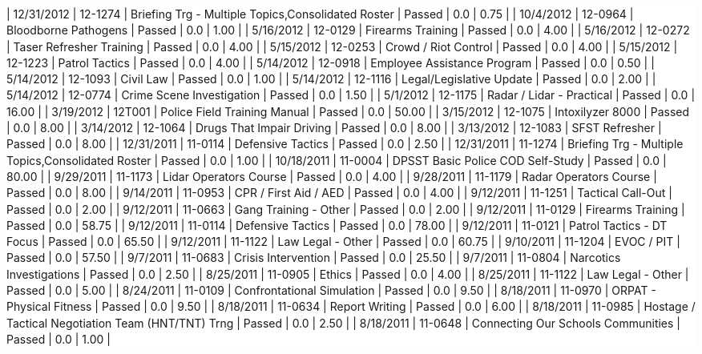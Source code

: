 | 12/31/2012 | 12-1274 | Briefing Trg - Multiple Topics,Consolidated Roster | Passed | 0.0 | 0.75 |
| 10/4/2012 | 12-0964 | Bloodborne Pathogens | Passed | 0.0 | 1.00 |
| 5/16/2012 | 12-0129 | Firearms Training | Passed | 0.0 | 4.00 |
| 5/16/2012 | 12-0272 | Taser Refresher Training | Passed | 0.0 | 4.00 |
| 5/15/2012 | 12-0253 | Crowd / Riot Control | Passed | 0.0 | 4.00 |
| 5/15/2012 | 12-1223 | Patrol Tactics | Passed | 0.0 | 4.00 |
| 5/14/2012 | 12-0918 | Employee Assistance Program | Passed | 0.0 | 0.50 |
| 5/14/2012 | 12-1093 | Civil Law | Passed | 0.0 | 1.00 |
| 5/14/2012 | 12-1116 | Legal/Legislative Update | Passed | 0.0 | 2.00 |
| 5/14/2012 | 12-0774 | Crime Scene Investigation | Passed | 0.0 | 1.50 |
| 5/1/2012 | 12-1175 | Radar / Lidar - Practical | Passed | 0.0 | 16.00 |
| 3/19/2012 | 12T001 | Police Field Training Manual | Passed | 0.0 | 50.00 |
| 3/15/2012 | 12-1075 | Intoxilyzer 8000 | Passed | 0.0 | 8.00 |
| 3/14/2012 | 12-1064 | Drugs That Impair Driving | Passed | 0.0 | 8.00 |
| 3/13/2012 | 12-1083 | SFST Refresher | Passed | 0.0 | 8.00 |
| 12/31/2011 | 11-0114 | Defensive Tactics | Passed | 0.0 | 2.50 |
| 12/31/2011 | 11-1274 | Briefing Trg - Multiple Topics,Consolidated Roster | Passed | 0.0 | 1.00 |
| 10/18/2011 | 11-0004 | DPSST Basic Police COD Self-Study | Passed | 0.0 | 80.00 |
| 9/29/2011 | 11-1173 | Lidar Operators Course | Passed | 0.0 | 4.00 |
| 9/28/2011 | 11-1179 | Radar Operators Course | Passed | 0.0 | 8.00 |
| 9/14/2011 | 11-0953 | CPR / First Aid / AED | Passed | 0.0 | 4.00 |
| 9/12/2011 | 11-1251 | Tactical Call-Out | Passed | 0.0 | 2.00 |
| 9/12/2011 | 11-0663 | Gang Training - Other | Passed | 0.0 | 2.00 |
| 9/12/2011 | 11-0129 | Firearms Training | Passed | 0.0 | 58.75 |
| 9/12/2011 | 11-0114 | Defensive Tactics | Passed | 0.0 | 78.00 |
| 9/12/2011 | 11-0121 | Patrol Tactics - DT Focus | Passed | 0.0 | 65.50 |
| 9/12/2011 | 11-1122 | Law  Legal - Other | Passed | 0.0 | 60.75 |
| 9/10/2011 | 11-1204 | EVOC / PIT | Passed | 0.0 | 57.50 |
| 9/7/2011 | 11-0683 | Crisis Intervention | Passed | 0.0 | 25.50 |
| 9/7/2011 | 11-0804 | Narcotics Investigations | Passed | 0.0 | 2.50 |
| 8/25/2011 | 11-0905 | Ethics | Passed | 0.0 | 4.00 |
| 8/25/2011 | 11-1122 | Law  Legal - Other | Passed | 0.0 | 5.00 |
| 8/24/2011 | 11-0109 | Confrontational Simulation | Passed | 0.0 | 9.50 |
| 8/18/2011 | 11-0970 | ORPAT - Physical Fitness | Passed | 0.0 | 9.50 |
| 8/18/2011 | 11-0634 | Report Writing | Passed | 0.0 | 6.00 |
| 8/18/2011 | 11-0985 | Hostage / Tactical Negotiation Team (HNT/TNT) Trng | Passed | 0.0 | 2.50 |
| 8/18/2011 | 11-0648 | Connecting Our Schools  Communities | Passed | 0.0 | 1.00 |